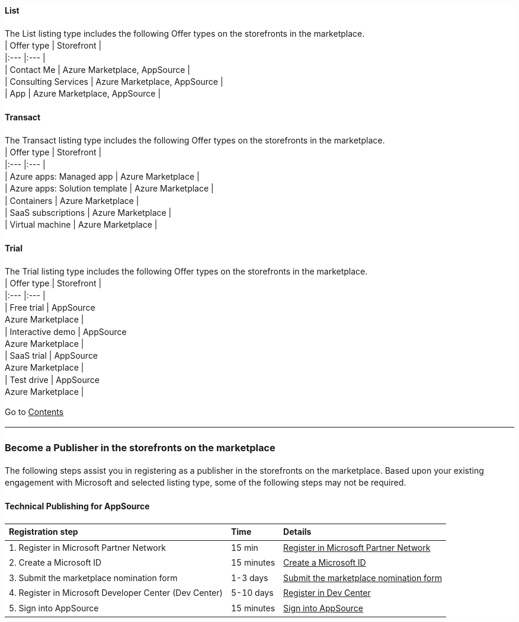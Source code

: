 #### List  
The List listing type includes the following Offer types on the storefronts in the marketplace.  
| Offer type | Storefront |  
|:---        |:---        |  
| Contact Me | Azure Marketplace, AppSource |  
| Consulting Services | Azure Marketplace, AppSource |  
| App | Azure Marketplace, AppSource |  

#### Transact  
The Transact listing type includes the following Offer types on the storefronts in the marketplace.  
| Offer type | Storefront |  
|:---        |:---        |  
| Azure apps: Managed app | Azure Marketplace |  
| Azure apps: Solution template | Azure Marketplace |  
| Containers | Azure Marketplace |  
| SaaS subscriptions  | Azure Marketplace |  
| Virtual machine | Azure Marketplace |  

#### Trial  
The Trial listing type includes the following Offer types on the storefronts in the marketplace.  
| Offer type | Storefront |  
|:---        |:---        |  
| Free trial | AppSource<br />Azure Marketplace |  
| Interactive demo | AppSource<br />Azure Marketplace |  
| SaaS trial | AppSource<br />Azure Marketplace |  
| Test drive | AppSource<br />Azure Marketplace |  

Go to [Contents](#Contents)  

---   

### Become a Publisher in the storefronts on the marketplace  

The following steps assist you in registering as a publisher in the storefronts on the marketplace. Based upon your existing engagement with Microsoft and selected listing type, some of the following steps may not be required.  

#### Technical Publishing for AppSource  
| Registration step | Time | Details |  
|:--- |:--- |:--- |  
| 1. Register in Microsoft Partner Network | 15 min | [Register in Microsoft Partner Network](#Register-in-Microsoft-Partner-Network) |  
| 2. Create a Microsoft ID | 15 minutes | [Create a Microsoft ID](#Create-a-Microsoft-ID) |  
| 3. Submit the marketplace nomination form | 1-3 days | [Submit the marketplace nomination form](#Submit-the-marketplace-nomination-form) |  
| 4. Register in Microsoft Developer Center (Dev Center) | 5-10 days | [Register in Dev Center](#Register-in-Dev-Center) |  
| 5. Sign into AppSource | 15 minutes | [Sign into AppSource](#Sign-into-AppSource) |  
